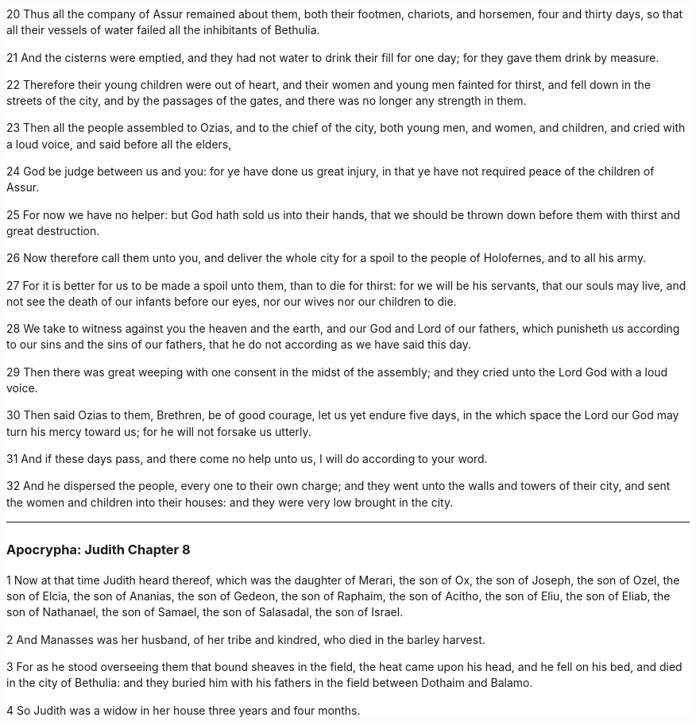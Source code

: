 20 Thus all the company of Assur remained about them, both their footmen, chariots, and horsemen, four and thirty days, so that all their vessels of water failed all the inhibitants of Bethulia.

21 And the cisterns were emptied, and they had not water to drink their fill for one day; for they gave them drink by measure.

22 Therefore their young children were out of heart, and their women and young men fainted for thirst, and fell down in the streets of the city, and by the passages of the gates, and there was no longer any strength in them.

23 Then all the people assembled to Ozias, and to the chief of the city, both young men, and women, and children, and cried with a loud voice, and said before all the elders,

24 God be judge between us and you: for ye have done us great injury, in that ye have not required peace of the children of Assur.

25 For now we have no helper: but God hath sold us into their hands, that we should be thrown down before them with thirst and great destruction.

26 Now therefore call them unto you, and deliver the whole city for a spoil to the people of Holofernes, and to all his army.

27 For it is better for us to be made a spoil unto them, than to die for thirst: for we will be his servants, that our souls may live, and not see the death of our infants before our eyes, nor our wives nor our children to die.

28 We take to witness against you the heaven and the earth, and our God and Lord of our fathers, which punisheth us according to our sins and the sins of our fathers, that he do not according as we have said this day.

29 Then there was great weeping with one consent in the midst of the assembly; and they cried unto the Lord God with a loud voice.

30 Then said Ozias to them, Brethren, be of good courage, let us yet endure five days, in the which space the Lord our God may turn his mercy toward us; for he will not forsake us utterly.

31 And if these days pass, and there come no help unto us, I will do according to your word.

32 And he dispersed the people, every one to their own charge; and they went unto the walls and towers of their city, and sent the women and children into their houses: and they were very low brought in the city.

* * *

### Apocrypha: Judith Chapter 8

1 Now at that time Judith heard thereof, which was the daughter of Merari, the son of Ox, the son of Joseph, the son of Ozel, the son of Elcia, the son of Ananias, the son of Gedeon, the son of Raphaim, the son of Acitho, the son of Eliu, the son of Eliab, the son of Nathanael, the son of Samael, the son of Salasadal, the son of Israel.

2 And Manasses was her husband, of her tribe and kindred, who died in the barley harvest.

3 For as he stood overseeing them that bound sheaves in the field, the heat came upon his head, and he fell on his bed, and died in the city of Bethulia: and they buried him with his fathers in the field between Dothaim and Balamo.

4 So Judith was a widow in her house three years and four months.
